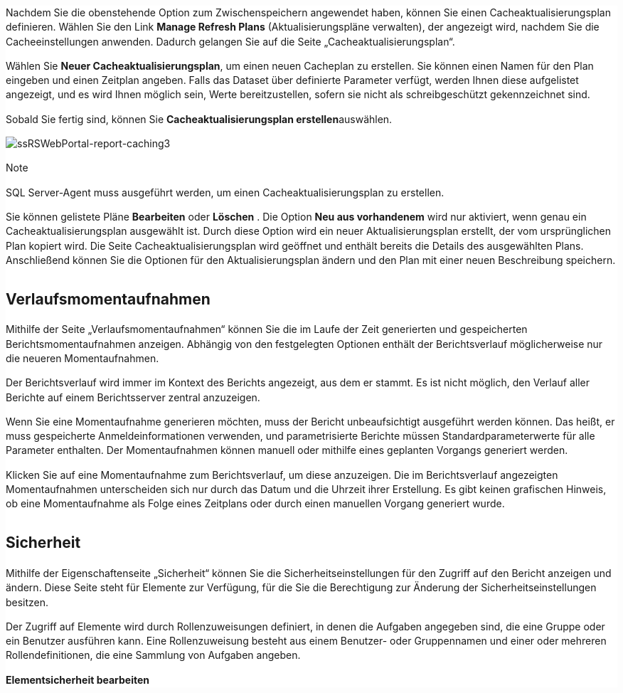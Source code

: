 Nachdem Sie die obenstehende Option zum Zwischenspeichern angewendet haben, können Sie einen Cacheaktualisierungsplan definieren. Wählen Sie den Link **Manage Refresh Plans** (Aktualisierungspläne verwalten), der angezeigt wird, nachdem Sie die Cacheeinstellungen anwenden. Dadurch gelangen Sie auf die Seite „Cacheaktualisierungsplan“.   
  
Wählen Sie **Neuer Cacheaktualisierungsplan**, um einen neuen Cacheplan zu erstellen. Sie können einen Namen für den Plan eingeben und einen Zeitplan angeben. Falls das Dataset über definierte Parameter verfügt, werden Ihnen diese aufgelistet angezeigt, und es wird Ihnen möglich sein, Werte bereitzustellen, sofern sie nicht als schreibgeschützt gekennzeichnet sind.  
  
Sobald Sie fertig sind, können Sie **Cacheaktualisierungsplan erstellen**auswählen.  
  
![ssRSWebPortal-report-caching3](../reporting-services/media/ssrswebportal-report-caching3.png)  
  
> [!NOTE]
> SQL Server-Agent muss ausgeführt werden, um einen Cacheaktualisierungsplan zu erstellen.  
  
Sie können gelistete Pläne **Bearbeiten** oder **Löschen** . Die Option **Neu aus vorhandenem** wird nur aktiviert, wenn genau ein Cacheaktualisierungsplan ausgewählt ist. Durch diese Option wird ein neuer Aktualisierungsplan erstellt, der vom ursprünglichen Plan kopiert wird. Die Seite Cacheaktualisierungsplan wird geöffnet und enthält bereits die Details des ausgewählten Plans. Anschließend können Sie die Optionen für den Aktualisierungsplan ändern und den Plan mit einer neuen Beschreibung speichern.  
  
## <a name="history-snapshots"></a>Verlaufsmomentaufnahmen  
  
Mithilfe der Seite „Verlaufsmomentaufnahmen“ können Sie die im Laufe der Zeit generierten und gespeicherten Berichtsmomentaufnahmen anzeigen. Abhängig von den festgelegten Optionen enthält der Berichtsverlauf möglicherweise nur die neueren Momentaufnahmen.  
  
Der Berichtsverlauf wird immer im Kontext des Berichts angezeigt, aus dem er stammt. Es ist nicht möglich, den Verlauf aller Berichte auf einem Berichtsserver zentral anzuzeigen.  
  
Wenn Sie eine Momentaufnahme generieren möchten, muss der Bericht unbeaufsichtigt ausgeführt werden können. Das heißt, er muss gespeicherte Anmeldeinformationen verwenden, und parametrisierte Berichte müssen Standardparameterwerte für alle Parameter enthalten. Der Momentaufnahmen können manuell oder mithilfe eines geplanten Vorgangs generiert werden.   
  
Klicken Sie auf eine Momentaufnahme zum Berichtsverlauf, um diese anzuzeigen. Die im Berichtsverlauf angezeigten Momentaufnahmen unterscheiden sich nur durch das Datum und die Uhrzeit ihrer Erstellung. Es gibt keinen grafischen Hinweis, ob eine Momentaufnahme als Folge eines Zeitplans oder durch einen manuellen Vorgang generiert wurde.  
  
## <a name="security"></a>Sicherheit  
Mithilfe der Eigenschaftenseite „Sicherheit“ können Sie die Sicherheitseinstellungen für den Zugriff auf den Bericht anzeigen und ändern. Diese Seite steht für Elemente zur Verfügung, für die Sie die Berechtigung zur Änderung der Sicherheitseinstellungen besitzen.  
  
Der Zugriff auf Elemente wird durch Rollenzuweisungen definiert, in denen die Aufgaben angegeben sind, die eine Gruppe oder ein Benutzer ausführen kann. Eine Rollenzuweisung besteht aus einem Benutzer- oder Gruppennamen und einer oder mehreren Rollendefinitionen, die eine Sammlung von Aufgaben angeben.  
  
**Elementsicherheit bearbeiten**  
  